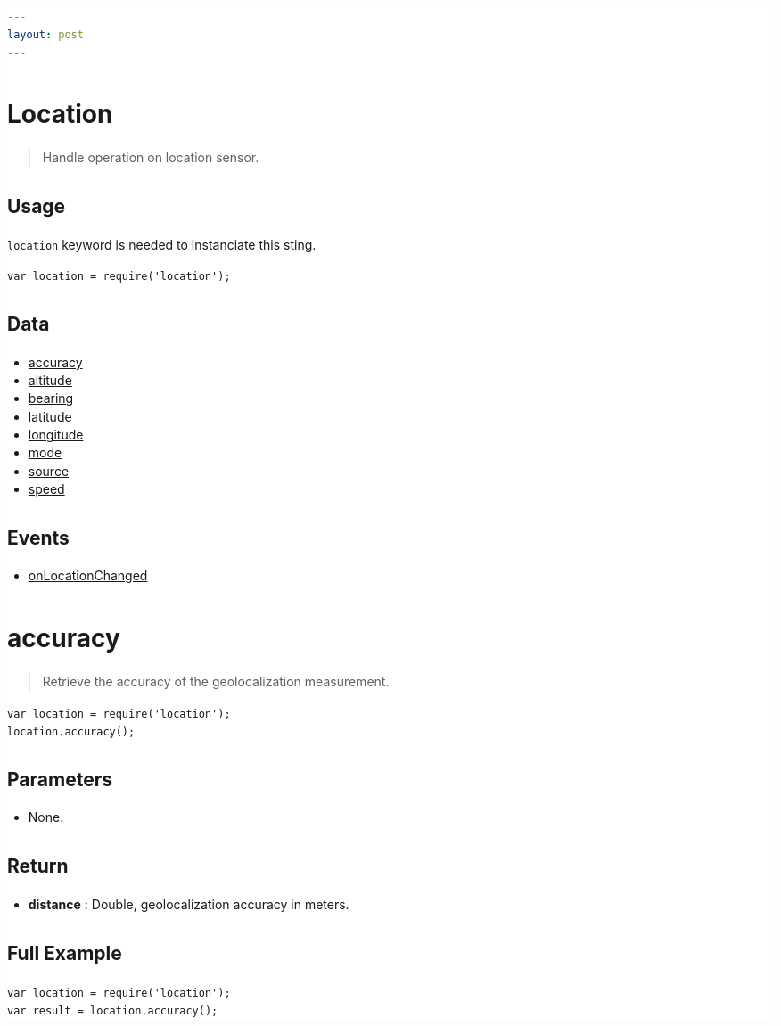 ```yaml
---
layout: post
---
```


Location
========

> Handle operation on location sensor.

Usage
-----

`location` keyword is needed to instanciate this sting.

	var location = require('location');

Data
----

- [accuracy](#accuracy)
- [altitude](#altitude)
- [bearing](#bearing)
- [latitude](#latitude)
- [longitude](#longitude)
- [mode](#mode)
- [source](#source)
- [speed](#speed)

Events
------

- [onLocationChanged](#onlocationchanged)

accuracy
========

> Retrieve the accuracy of the geolocalization measurement.

    var location = require('location');
    location.accuracy();

Parameters
----------

- None.

Return
------

- __distance__ : Double, geolocalization accuracy in meters.

Full Example
------------

    var location = require('location');
    var result = location.accuracy();
